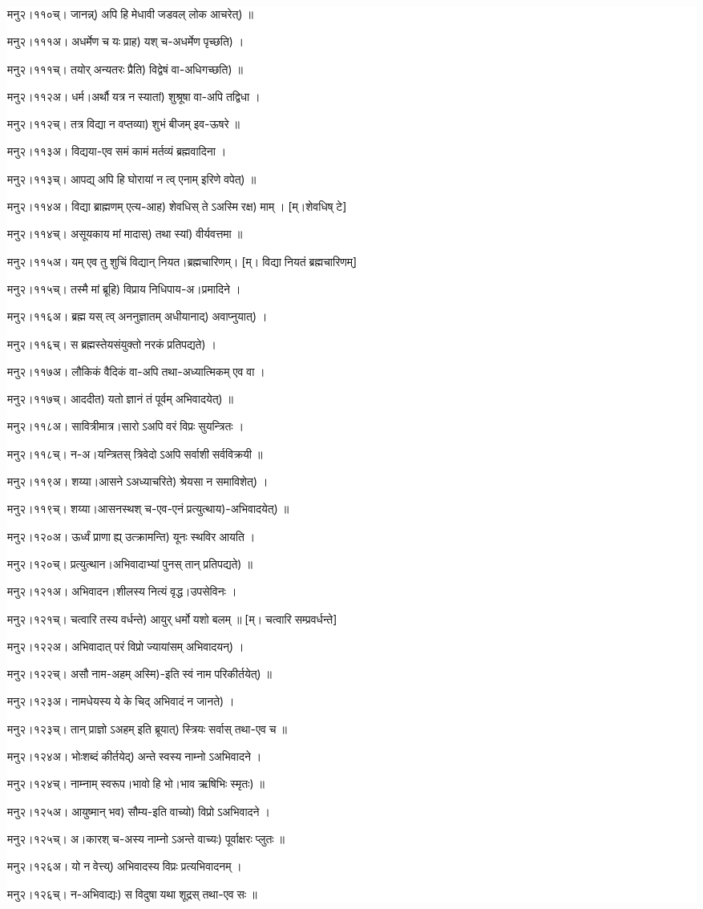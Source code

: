 मनु२।११०च्। जानन्न्) अपि हि मेधावी जडवल् लोक आचरेत्) ॥  
  
मनु२।१११अ। अधर्मेण च यः प्राह) यश् च-अधर्मेण पृच्छति) ।  
  
मनु२।१११च्। तयोर् अन्यतरः प्रैति) विद्वेषं वा-अधिगच्छति) ॥  
  
मनु२।११२अ। धर्म।अर्थौ यत्र न स्यातां) शुश्रूषा वा-अपि तद्विधा ।  
  
मनु२।११२च्। तत्र विद्या न वप्तव्या) शुभं बीजम् इव-ऊषरे ॥  
  
मनु२।११३अ। विद्यया-एव समं कामं मर्तव्यं ब्रह्मवादिना ।  
  
मनु२।११३च्। आपद्य् अपि हि घोरायां न त्व् एनाम् इरिणे वपेत्) ॥  
  
मनु२।११४अ। विद्या ब्राह्मणम् एत्य-आह) शेवधिस् ते ऽअस्मि रक्ष) माम् । [म्।शेवधिष् टे]  
  
मनु२।११४च्। असूयकाय मां मादास्) तथा स्यां) वीर्यवत्तमा ॥  
  
मनु२।११५अ। यम् एव तु शुचिं विद्यान् नियत।ब्रह्मचारिणम्। [म्। विद्या नियतं ब्रह्मचारिणम्]  
  
मनु२।११५च्। तस्मै मां ब्रूहि) विप्राय निधिपाय-अ।प्रमादिने ।  
  
मनु२।११६अ। ब्रह्म यस् त्व् अननुज्ञातम् अधीयानाद्) अवाप्नुयात्) ।  
  
मनु२।११६च्। स ब्रह्मस्तेयसंयुक्तो नरकं प्रतिपद्यते) ।   
  
मनु२।११७अ। लौकिकं वैदिकं वा-अपि तथा-अध्यात्मिकम् एव वा ।  
  
मनु२।११७च्। आददीत) यतो ज्ञानं तं पूर्वम् अभिवादयेत्) ॥  
  
मनु२।११८अ। सावित्रीमात्र।सारो ऽअपि वरं विप्रः सुयन्त्रितः ।  
  
मनु२।११८च्। न-अ।यन्त्रितस् त्रिवेदो ऽअपि सर्वाशी सर्वविक्रयी ॥  
  
मनु२।११९अ। शय्या।आसने ऽअध्याचरिते) श्रेयसा न समाविशेत्) ।  
  
मनु२।११९च्। शय्या।आसनस्थश् च-एव-एनं प्रत्युत्थाय)-अभिवादयेत्) ॥  
  
मनु२।१२०अ। ऊर्ध्वं प्राणा ह्य् उत्क्रामन्ति) यूनः स्थविर आयति ।  
  
मनु२।१२०च्। प्रत्युत्थान।अभिवादाभ्यां पुनस् तान् प्रतिपद्यते) ॥  
  
मनु२।१२१अ। अभिवादन।शीलस्य नित्यं वृद्ध।उपसेविनः ।  
  
मनु२।१२१च्। चत्वारि तस्य वर्धन्ते)  आयुर् धर्मो यशो बलम् ॥ [म्। चत्वारि सम्प्रवर्धन्ते]  
  
मनु२।१२२अ। अभिवादात् परं विप्रो ज्यायांसम् अभिवादयन्) ।  
  
मनु२।१२२च्। असौ नाम-अहम् अस्मि)-इति स्वं नाम परिकीर्तयेत्) ॥  
  
मनु२।१२३अ। नामधेयस्य ये के चिद् अभिवादं न जानते) ।  
  
मनु२।१२३च्। तान् प्राज्ञो ऽअहम् इति ब्रूयात्) स्त्रियः सर्वास् तथा-एव च ॥  
  
मनु२।१२४अ। भोःशब्दं कीर्तयेद्) अन्ते स्वस्य नाम्नो ऽअभिवादने ।   
  
मनु२।१२४च्। नाम्नाम् स्वरूप।भावो हि भो।भाव ऋषिभिः स्मृतः) ॥  
  
मनु२।१२५अ। आयुष्मान् भव) सौम्य-इति वाच्यो) विप्रो ऽअभिवादने ।  
  
मनु२।१२५च्। अ।कारश् च-अस्य नाम्नो ऽअन्ते वाच्यः) पूर्वाक्षरः प्लुतः ॥  
  
मनु२।१२६अ। यो न वेत्त्य्) अभिवादस्य विप्रः प्रत्यभिवादनम् ।  
  
मनु२।१२६च्। न-अभिवाद्यः) स विदुषा यथा शूद्रस् तथा-एव सः ॥  
  